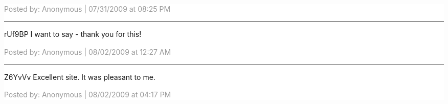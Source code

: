 <span style="color:#999">Posted by: Anonymous | 07/31/2009 at 08:25 PM</span>

---

rUf9BP I want to say - thank you for this!

<span style="color:#999">Posted by: Anonymous | 08/02/2009 at 12:27 AM</span>

---

Z6YvVv Excellent site. It was pleasant to me.

<span style="color:#999">Posted by: Anonymous | 08/02/2009 at 04:17 PM</span>